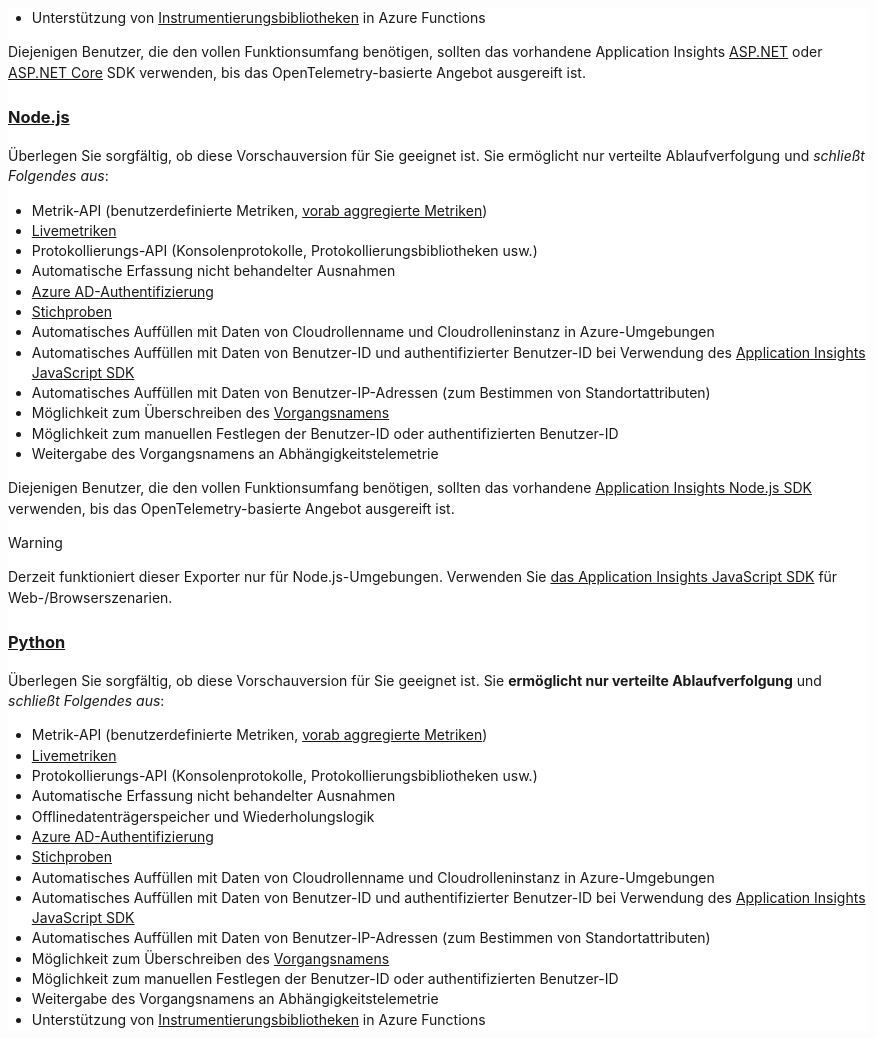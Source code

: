  - Unterstützung von [Instrumentierungsbibliotheken](#instrumentation-libraries) in Azure Functions

Diejenigen Benutzer, die den vollen Funktionsumfang benötigen, sollten das vorhandene Application Insights [ASP.NET](asp-net.md) oder [ASP.NET Core](asp-net-core.md) SDK verwenden, bis das OpenTelemetry-basierte Angebot ausgereift ist.

### <a name="nodejs"></a>[Node.js](#tab/nodejs)

Überlegen Sie sorgfältig, ob diese Vorschauversion für Sie geeignet ist. Sie ermöglicht nur verteilte Ablaufverfolgung und _schließt Folgendes aus_:
 - Metrik-API (benutzerdefinierte Metriken, [vorab aggregierte Metriken](pre-aggregated-metrics-log-metrics.md#pre-aggregated-metrics))
 - [Livemetriken](live-stream.md)
 - Protokollierungs-API (Konsolenprotokolle, Protokollierungsbibliotheken usw.)
 - Automatische Erfassung nicht behandelter Ausnahmen
 - [Azure AD-Authentifizierung](azure-ad-authentication.md)
 - [Stichproben](sampling.md)
 - Automatisches Auffüllen mit Daten von Cloudrollenname und Cloudrolleninstanz in Azure-Umgebungen
 - Automatisches Auffüllen mit Daten von Benutzer-ID und authentifizierter Benutzer-ID bei Verwendung des [Application Insights JavaScript SDK](javascript.md)
 - Automatisches Auffüllen mit Daten von Benutzer-IP-Adressen (zum Bestimmen von Standortattributen)
 - Möglichkeit zum Überschreiben des [Vorgangsnamens](correlation.md#data-model-for-telemetry-correlation)
 - Möglichkeit zum manuellen Festlegen der Benutzer-ID oder authentifizierten Benutzer-ID
 - Weitergabe des Vorgangsnamens an Abhängigkeitstelemetrie

Diejenigen Benutzer, die den vollen Funktionsumfang benötigen, sollten das vorhandene [Application Insights Node.js SDK](nodejs.md) verwenden, bis das OpenTelemetry-basierte Angebot ausgereift ist.

> [!WARNING] 
> Derzeit funktioniert dieser Exporter nur für Node.js-Umgebungen. Verwenden Sie [das Application Insights JavaScript SDK](javascript.md) für Web-/Browserszenarien.

### <a name="python"></a>[Python](#tab/python)

Überlegen Sie sorgfältig, ob diese Vorschauversion für Sie geeignet ist. Sie **ermöglicht nur verteilte Ablaufverfolgung** und _schließt Folgendes aus_:
 - Metrik-API (benutzerdefinierte Metriken, [vorab aggregierte Metriken](pre-aggregated-metrics-log-metrics.md#pre-aggregated-metrics))
 - [Livemetriken](live-stream.md)
 - Protokollierungs-API (Konsolenprotokolle, Protokollierungsbibliotheken usw.)
 - Automatische Erfassung nicht behandelter Ausnahmen
 - Offlinedatenträgerspeicher und Wiederholungslogik
 - [Azure AD-Authentifizierung](azure-ad-authentication.md)
 - [Stichproben](sampling.md)
 - Automatisches Auffüllen mit Daten von Cloudrollenname und Cloudrolleninstanz in Azure-Umgebungen
 - Automatisches Auffüllen mit Daten von Benutzer-ID und authentifizierter Benutzer-ID bei Verwendung des [Application Insights JavaScript SDK](javascript.md)
 - Automatisches Auffüllen mit Daten von Benutzer-IP-Adressen (zum Bestimmen von Standortattributen)
 - Möglichkeit zum Überschreiben des [Vorgangsnamens](correlation.md#data-model-for-telemetry-correlation)
 - Möglichkeit zum manuellen Festlegen der Benutzer-ID oder authentifizierten Benutzer-ID
 - Weitergabe des Vorgangsnamens an Abhängigkeitstelemetrie
 - Unterstützung von [Instrumentierungsbibliotheken](#instrumentation-libraries) in Azure Functions
